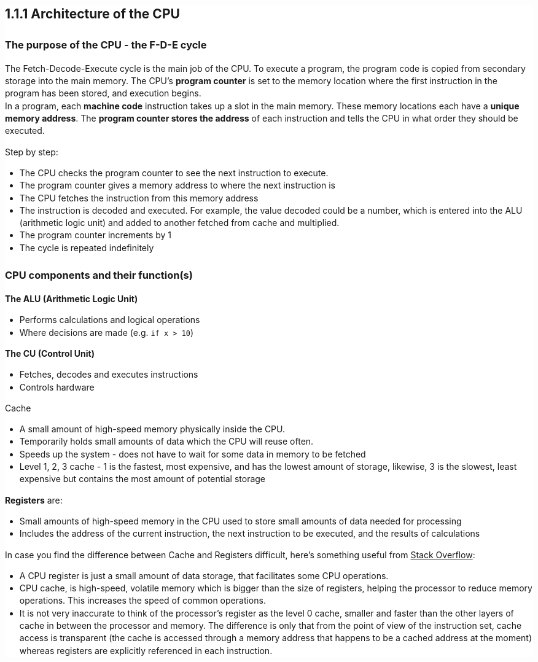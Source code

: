 ## 1.1.1 Architecture of the CPU

### The purpose of the CPU - the F-D-E cycle

The Fetch-Decode-Execute cycle is the main job of the CPU. To execute a program, the program code is copied from secondary storage into the main memory. The CPU’s **program counter** is set to the memory location where the first instruction in the program has been stored, and execution begins.  
In a program, each **machine code** instruction takes up a slot in the main memory. These memory locations each have a **unique memory address**. The **program counter stores the address** of each instruction and tells the CPU in what order they should be executed.

Step by step:

- The CPU checks the program counter to see the next instruction to execute.
- The program counter gives a memory address to where the next instruction is
- The CPU fetches the instruction from this memory address
- The instruction is decoded and executed. For example, the value decoded could be a number, which is entered into the ALU (arithmetic logic unit) and added to another fetched from cache and multiplied.
- The program counter increments by 1
- The cycle is repeated indefinitely

### **CPU components and their function(s)**

**The ALU (Arithmetic Logic Unit)**

- Performs calculations and logical operations
- Where decisions are made (e.g. `if x > 10`)

**The CU (Control Unit)**

- Fetches, decodes and executes instructions
- Controls hardware

Cache

- A small amount of high-speed memory physically inside the CPU.
- Temporarily holds small amounts of data which the CPU will reuse often.
- Speeds up the system - does not have to wait for some data in memory to be fetched
- Level 1, 2, 3 cache - 1 is the fastest, most expensive, and has the lowest amount of storage, likewise, 3 is the slowest, least expensive but contains the most amount of potential storage

**Registers** are:

- Small amounts of high-speed memory in the CPU used to store small amounts of data needed for processing
- Includes the address of the current instruction, the next instruction to be executed, and the results of calculations

In case you find the difference between Cache and Registers difficult, here’s something useful from [Stack Overflow](https://stackoverflow.com/questions/3500491/are-cpu-registers-and-cpu-cache-different):

- A CPU register is just a small amount of data storage, that facilitates some CPU operations.
- CPU cache, is high-speed, volatile memory which is bigger than the size of registers, helping the processor to reduce memory operations. This increases the speed of common operations.
- It is not very inaccurate to think of the processor’s register as the level 0 cache, smaller and faster than the other layers of cache in between the processor and memory. The difference is only that from the point of view of the instruction set, cache access is transparent (the cache is accessed through a memory address that happens to be a cached address at the moment) whereas registers are explicitly referenced in each instruction.
